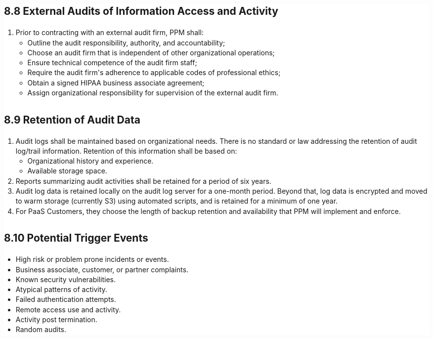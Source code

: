 ## 8.8 External Audits of Information Access and Activity

1. Prior to contracting with an external audit firm, PPM shall:
   * Outline the audit responsibility, authority, and accountability;
   * Choose an audit firm that is independent of other organizational operations;
   * Ensure technical competence of the audit firm staff;
   * Require the audit firm's adherence to applicable codes of professional ethics;
   * Obtain a signed HIPAA business associate agreement;
   * Assign organizational responsibility for supervision of the external audit firm.

## 8.9 Retention of Audit Data

1. Audit logs shall be maintained based on organizational needs. There
   is no standard or law addressing the retention of audit log/trail
   information. Retention of this information shall be based on: 
   * Organizational history and experience.
   * Available storage space.
2. Reports summarizing audit activities shall be retained for a period
   of six years. 
3. Audit log data is retained locally on the audit log server for a
   one-month period. Beyond that, log data is encrypted and moved to
   warm storage (currently S3) using automated scripts, and is
   retained for a minimum of one year. 
4. For PaaS Customers, they choose the length of backup retention and
   availability that PPM will implement and enforce. 

## 8.10 Potential Trigger Events

* High risk or problem prone incidents or events.
* Business associate, customer, or partner complaints.
* Known security vulnerabilities.
* Atypical patterns of activity.
* Failed authentication attempts.
* Remote access use and activity.
* Activity post termination.
* Random audits.
